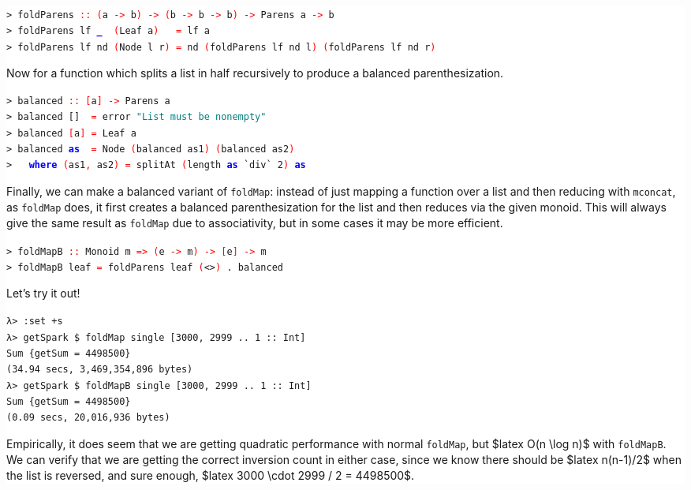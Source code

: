 <pre class="sourceCode haskell"><code class="sourceCode haskell"><span>&gt;</span> <span>foldParens</span> <span style="color:red;">::</span> <span style="color:red;">(</span><span>a</span> <span style="color:red;">-&gt;</span> <span>b</span><span style="color:red;">)</span> <span style="color:red;">-&gt;</span> <span style="color:red;">(</span><span>b</span> <span style="color:red;">-&gt;</span> <span>b</span> <span style="color:red;">-&gt;</span> <span>b</span><span style="color:red;">)</span> <span style="color:red;">-&gt;</span> <span>Parens</span> <span>a</span> <span style="color:red;">-&gt;</span> <span>b</span>
<span>&gt;</span> <span>foldParens</span> <span>lf</span> <span style="color:blue;font-weight:bold;">_</span>  <span style="color:red;">(</span><span>Leaf</span> <span>a</span><span style="color:red;">)</span>   <span style="color:red;">=</span> <span>lf</span> <span>a</span>
<span>&gt;</span> <span>foldParens</span> <span>lf</span> <span>nd</span> <span style="color:red;">(</span><span>Node</span> <span>l</span> <span>r</span><span style="color:red;">)</span> <span style="color:red;">=</span> <span>nd</span> <span style="color:red;">(</span><span>foldParens</span> <span>lf</span> <span>nd</span> <span>l</span><span style="color:red;">)</span> <span style="color:red;">(</span><span>foldParens</span> <span>lf</span> <span>nd</span> <span>r</span><span style="color:red;">)</span>
</code></pre>
<p>Now for a function which splits a list in half recursively to produce a balanced parenthesization.</p>
<pre class="sourceCode haskell"><code class="sourceCode haskell"><span>&gt;</span> <span>balanced</span> <span style="color:red;">::</span> <span style="color:red;">[</span><span>a</span><span style="color:red;">]</span> <span style="color:red;">-&gt;</span> <span>Parens</span> <span>a</span>
<span>&gt;</span> <span>balanced</span> <span>[]</span>  <span style="color:red;">=</span> <span>error</span> <span style="color:teal;">"List must be nonempty"</span>
<span>&gt;</span> <span>balanced</span> <span style="color:red;">[</span><span>a</span><span style="color:red;">]</span> <span style="color:red;">=</span> <span>Leaf</span> <span>a</span>
<span>&gt;</span> <span>balanced</span> <span style="color:blue;font-weight:bold;">as</span>  <span style="color:red;">=</span> <span>Node</span> <span style="color:red;">(</span><span>balanced</span> <span>as1</span><span style="color:red;">)</span> <span style="color:red;">(</span><span>balanced</span> <span>as2</span><span style="color:red;">)</span>
<span>&gt;</span>   <span style="color:blue;font-weight:bold;">where</span> <span style="color:red;">(</span><span>as1</span><span style="color:red;">,</span> <span>as2</span><span style="color:red;">)</span> <span style="color:red;">=</span> <span>splitAt</span> <span style="color:red;">(</span><span>length</span> <span style="color:blue;font-weight:bold;">as</span> <span>`div`</span> <span class="hs-num">2</span><span style="color:red;">)</span> <span style="color:blue;font-weight:bold;">as</span>
</code></pre>
<p>Finally, we can make a balanced variant of <code>foldMap</code>: instead of just mapping a function over a list and then reducing with <code>mconcat</code>, as <code>foldMap</code> does, it first creates a balanced parenthesization for the list and then reduces via the given monoid. This will always give the same result as <code>foldMap</code> due to associativity, but in some cases it may be more efficient.</p>
<pre class="sourceCode haskell"><code class="sourceCode haskell"><span>&gt;</span> <span>foldMapB</span> <span style="color:red;">::</span> <span>Monoid</span> <span>m</span> <span style="color:red;">=&gt;</span> <span style="color:red;">(</span><span>e</span> <span style="color:red;">-&gt;</span> <span>m</span><span style="color:red;">)</span> <span style="color:red;">-&gt;</span> <span style="color:red;">[</span><span>e</span><span style="color:red;">]</span> <span style="color:red;">-&gt;</span> <span>m</span>
<span>&gt;</span> <span>foldMapB</span> <span>leaf</span> <span style="color:red;">=</span> <span>foldParens</span> <span>leaf</span> <span style="color:red;">(</span><span>&lt;&gt;</span><span style="color:red;">)</span> <span>.</span> <span>balanced</span>
</code></pre>
<p>Let’s try it out!</p>
<pre><code>λ&gt; :set +s
λ&gt; getSpark $ foldMap single [3000, 2999 .. 1 :: Int]
Sum {getSum = 4498500}
(34.94 secs, 3,469,354,896 bytes)
λ&gt; getSpark $ foldMapB single [3000, 2999 .. 1 :: Int]
Sum {getSum = 4498500}
(0.09 secs, 20,016,936 bytes)</code></pre>
<p>Empirically, it does seem that we are getting quadratic performance with normal <code>foldMap</code>, but $latex O(n \log n)$ with <code>foldMapB</code>. We can verify that we are getting the correct inversion count in either case, since we know there should be $latex n(n-1)/2$ when the list is reversed, and sure enough, $latex 3000 \cdot 2999 / 2 = 4498500$.</p>